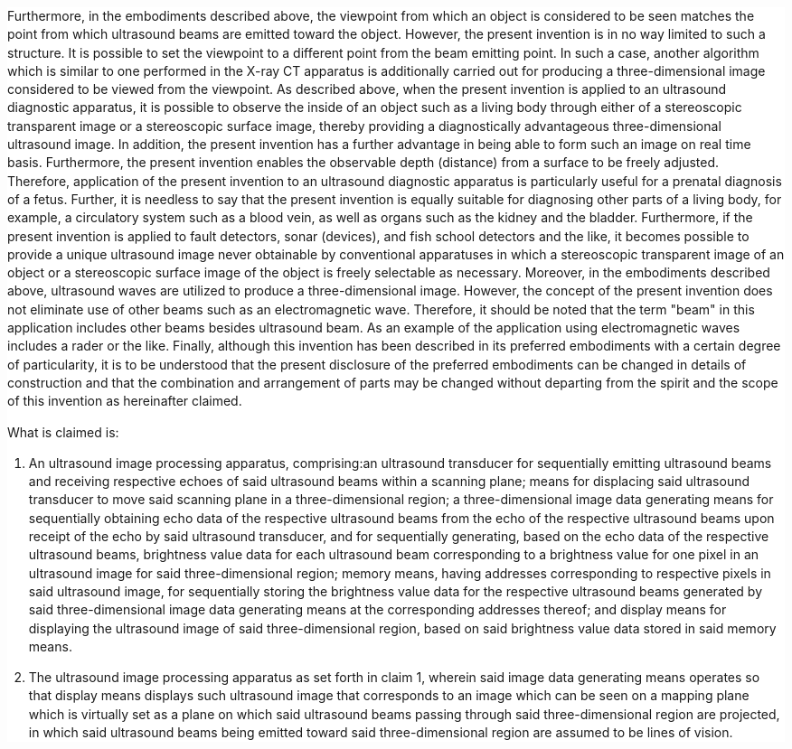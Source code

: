 Furthermore, in the embodiments described above, the viewpoint from which an object is considered to be seen matches the point from which ultrasound beams are emitted toward the object. However, the present invention is in no way limited to such a structure. It is possible to set the viewpoint to a different point from the beam emitting point. In such a case, another algorithm which is similar to one performed in the X-ray CT apparatus is additionally carried out for producing a three-dimensional image considered to be viewed from the viewpoint.
As described above, when the present invention is applied to an ultrasound diagnostic apparatus, it is possible to observe the inside of an object such as a living body through either of a stereoscopic transparent image or a stereoscopic surface image, thereby providing a diagnostically advantageous three-dimensional ultrasound image. In addition, the present invention has a further advantage in being able to form such an image on real time basis. Furthermore, the present invention enables the observable depth (distance) from a surface to be freely adjusted.
Therefore, application of the present invention to an ultrasound diagnostic apparatus is particularly useful for a prenatal diagnosis of a fetus. Further, it is needless to say that the present invention is equally suitable for diagnosing other parts of a living body, for example, a circulatory system such as a blood vein, as well as organs such as the kidney and the bladder.
Furthermore, if the present invention is applied to fault detectors, sonar (devices), and fish school detectors and the like, it becomes possible to provide a unique ultrasound image never obtainable by conventional apparatuses in which a stereoscopic transparent image of an object or a stereoscopic surface image of the object is freely selectable as necessary.
Moreover, in the embodiments described above, ultrasound waves are utilized to produce a three-dimensional image. However, the concept of the present invention does not eliminate use of other beams such as an electromagnetic wave. Therefore, it should be noted that the term "beam" in this application includes other beams besides ultrasound beam. As an example of the application using electromagnetic waves includes a rader or the like.
Finally, although this invention has been described in its preferred embodiments with a certain degree of particularity, it is to be understood that the present disclosure of the preferred embodiments can be changed in details of construction and that the combination and arrangement of parts may be changed without departing from the spirit and the scope of this invention as hereinafter claimed.

What is claimed is:
 
1. An ultrasound image processing apparatus, comprising:an ultrasound transducer for sequentially emitting ultrasound beams and receiving respective echoes of said ultrasound beams within a scanning plane; means for displacing said ultrasound transducer to move said scanning plane in a three-dimensional region; a three-dimensional image data generating means for sequentially obtaining echo data of the respective ultrasound beams from the echo of the respective ultrasound beams upon receipt of the echo by said ultrasound transducer, and for sequentially generating, based on the echo data of the respective ultrasound beams, brightness value data for each ultrasound beam corresponding to a brightness value for one pixel in an ultrasound image for said three-dimensional region; memory means, having addresses corresponding to respective pixels in said ultrasound image, for sequentially storing the brightness value data for the respective ultrasound beams generated by said three-dimensional image data generating means at the corresponding addresses thereof; and display means for displaying the ultrasound image of said three-dimensional region, based on said brightness value data stored in said memory means. 

  
2. The ultrasound image processing apparatus as set forth in claim 1, wherein said image data generating means operates so that display means displays such ultrasound image that corresponds to an image which can be seen on a mapping plane which is virtually set as a plane on which said ultrasound beams passing through said three-dimensional region are projected, in which said ultrasound beams being emitted toward said three-dimensional region are assumed to be lines of vision.
